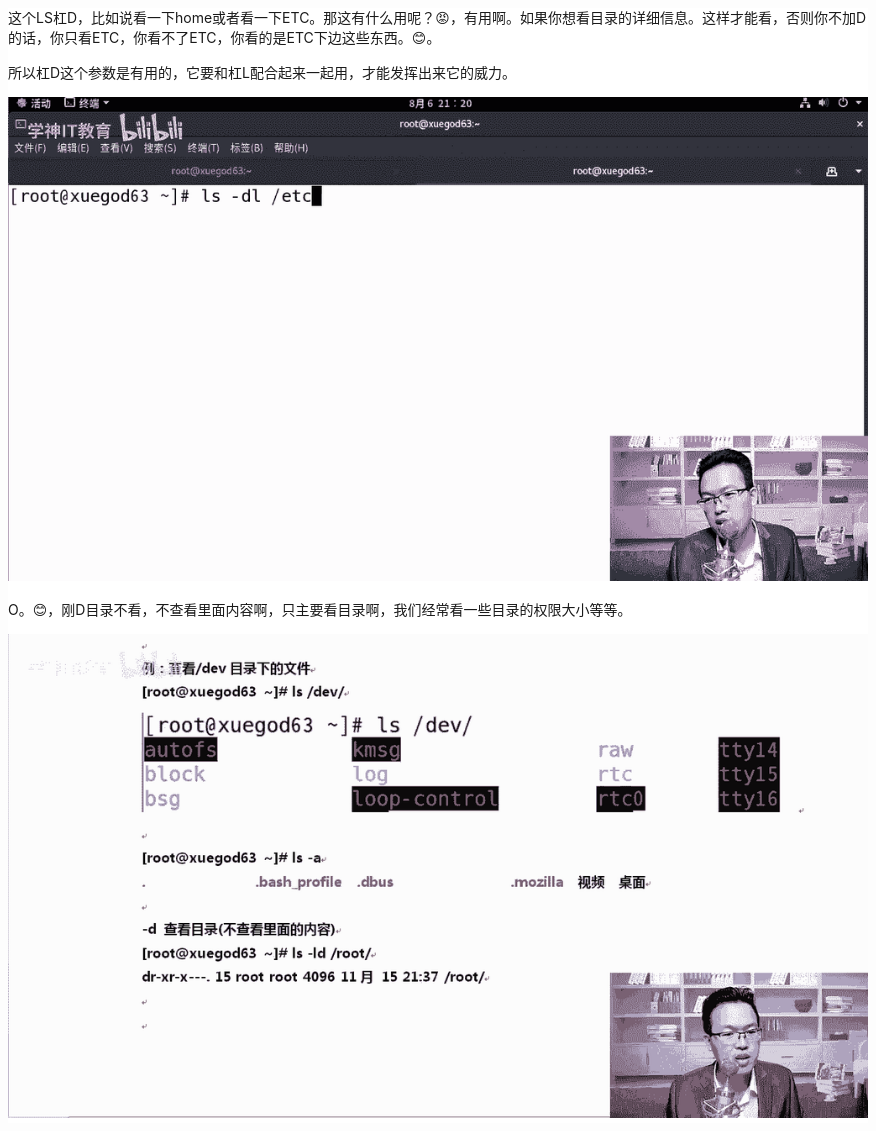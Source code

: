 这个LS杠D，比如说看一下home或者看一下ETC。那这有什么用呢？😡，有用啊。如果你想看目录的详细信息。这样才能看，否则你不加D的话，你只看ETC，你看不了ETC，你看的是ETC下边这些东西。😊。

所以杠D这个参数是有用的，它要和杠L配合起来一起用，才能发挥出来它的威力。

![](img/b934b1d3f43841cb49aca14977accaff_44.png)

O。😊，刚D目录不看，不查看里面内容啊，只主要看目录啊，我们经常看一些目录的权限大小等等。

![](img/b934b1d3f43841cb49aca14977accaff_46.png)
